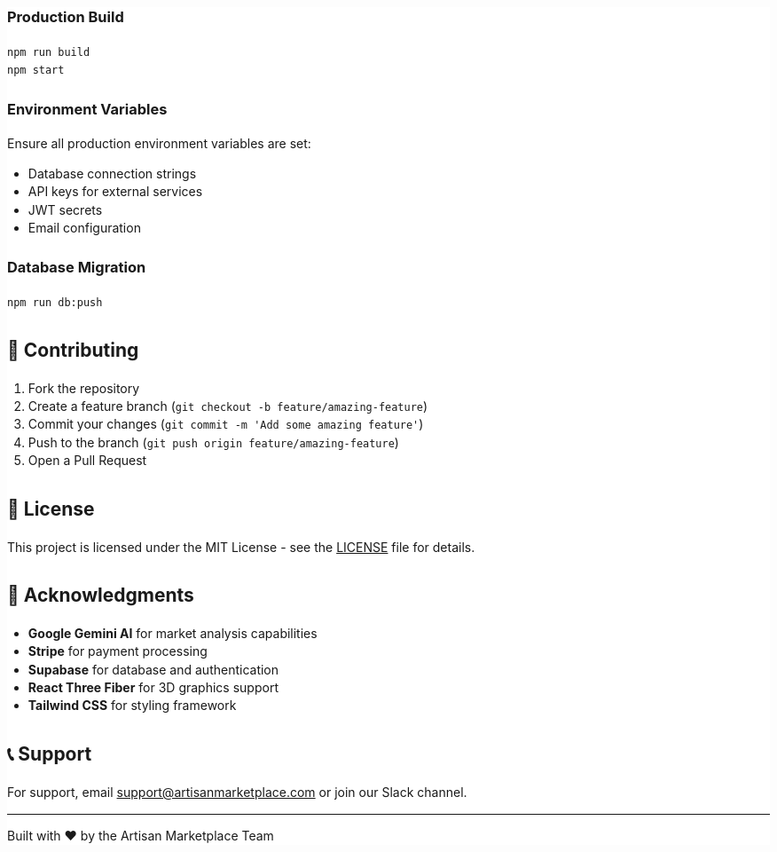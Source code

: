 ### Production Build
```bash
npm run build
npm start
```

### Environment Variables
Ensure all production environment variables are set:
- Database connection strings
- API keys for external services
- JWT secrets
- Email configuration

### Database Migration
```bash
npm run db:push
```

## 🤝 Contributing

1. Fork the repository
2. Create a feature branch (`git checkout -b feature/amazing-feature`)
3. Commit your changes (`git commit -m 'Add some amazing feature'`)
4. Push to the branch (`git push origin feature/amazing-feature`)
5. Open a Pull Request

## 📄 License

This project is licensed under the MIT License - see the [LICENSE](LICENSE) file for details.

## 🙏 Acknowledgments

- **Google Gemini AI** for market analysis capabilities
- **Stripe** for payment processing
- **Supabase** for database and authentication
- **React Three Fiber** for 3D graphics support
- **Tailwind CSS** for styling framework

## 📞 Support

For support, email support@artisanmarketplace.com or join our Slack channel.

---

Built with ❤️ by the Artisan Marketplace Team